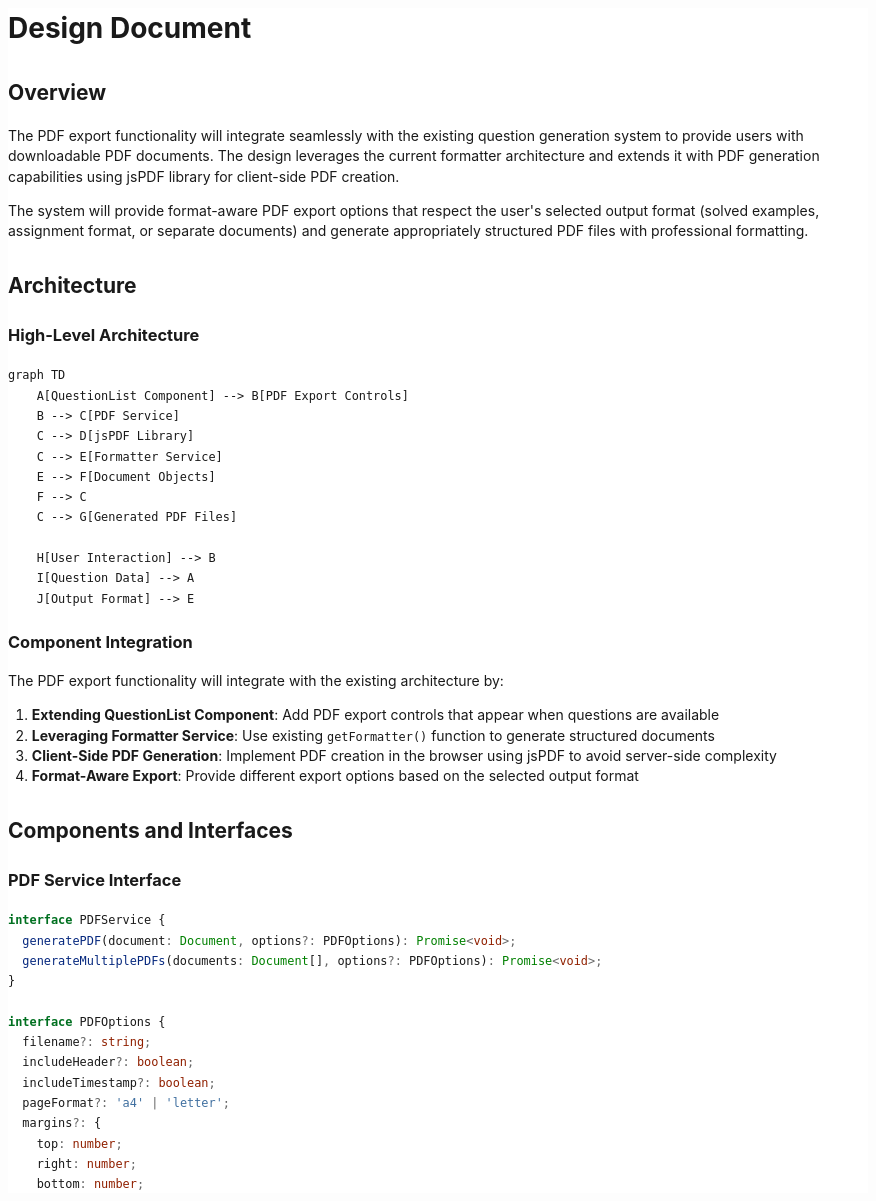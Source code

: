 # Design Document

## Overview

The PDF export functionality will integrate seamlessly with the existing question generation system to provide users with downloadable PDF documents. The design leverages the current formatter architecture and extends it with PDF generation capabilities using jsPDF library for client-side PDF creation.

The system will provide format-aware PDF export options that respect the user's selected output format (solved examples, assignment format, or separate documents) and generate appropriately structured PDF files with professional formatting.

## Architecture

### High-Level Architecture

```mermaid
graph TD
    A[QuestionList Component] --> B[PDF Export Controls]
    B --> C[PDF Service]
    C --> D[jsPDF Library]
    C --> E[Formatter Service]
    E --> F[Document Objects]
    F --> C
    C --> G[Generated PDF Files]
    
    H[User Interaction] --> B
    I[Question Data] --> A
    J[Output Format] --> E
```

### Component Integration

The PDF export functionality will integrate with the existing architecture by:

1. **Extending QuestionList Component**: Add PDF export controls that appear when questions are available
2. **Leveraging Formatter Service**: Use existing `getFormatter()` function to generate structured documents
3. **Client-Side PDF Generation**: Implement PDF creation in the browser using jsPDF to avoid server-side complexity
4. **Format-Aware Export**: Provide different export options based on the selected output format

## Components and Interfaces

### PDF Service Interface

```typescript
interface PDFService {
  generatePDF(document: Document, options?: PDFOptions): Promise<void>;
  generateMultiplePDFs(documents: Document[], options?: PDFOptions): Promise<void>;
}

interface PDFOptions {
  filename?: string;
  includeHeader?: boolean;
  includeTimestamp?: boolean;
  pageFormat?: 'a4' | 'letter';
  margins?: {
    top: number;
    right: number;
    bottom: number;
```